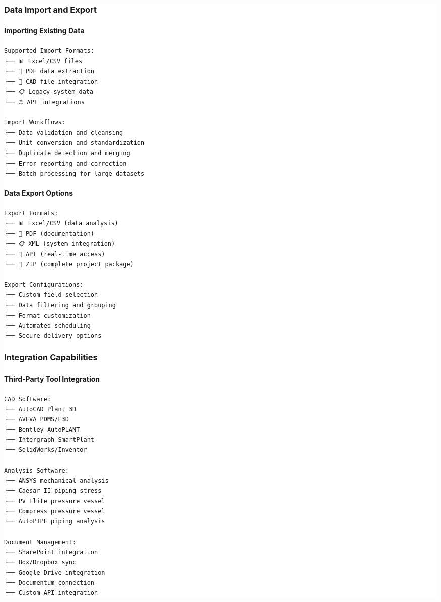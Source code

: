 ### **Data Import and Export**

#### **Importing Existing Data**
```
Supported Import Formats:
├── 📊 Excel/CSV files
├── 📄 PDF data extraction
├── 🔧 CAD file integration
├── 📋 Legacy system data
└── 🌐 API integrations

Import Workflows:
├── Data validation and cleansing
├── Unit conversion and standardization
├── Duplicate detection and merging
├── Error reporting and correction
└── Batch processing for large datasets
```

#### **Data Export Options**
```
Export Formats:
├── 📊 Excel/CSV (data analysis)
├── 📄 PDF (documentation)
├── 📋 XML (system integration)
├── 🔌 API (real-time access)
└── 📂 ZIP (complete project package)

Export Configurations:
├── Custom field selection
├── Data filtering and grouping
├── Format customization
├── Automated scheduling
└── Secure delivery options
```

### **Integration Capabilities**

#### **Third-Party Tool Integration**
```
CAD Software:
├── AutoCAD Plant 3D
├── AVEVA PDMS/E3D
├── Bentley AutoPLANT
├── Intergraph SmartPlant
└── SolidWorks/Inventor

Analysis Software:
├── ANSYS mechanical analysis
├── Caesar II piping stress
├── PV Elite pressure vessel
├── Compress pressure vessel
└── AutoPIPE piping analysis

Document Management:
├── SharePoint integration
├── Box/Dropbox sync
├── Google Drive integration
├── Documentum connection
└── Custom API integration
```
